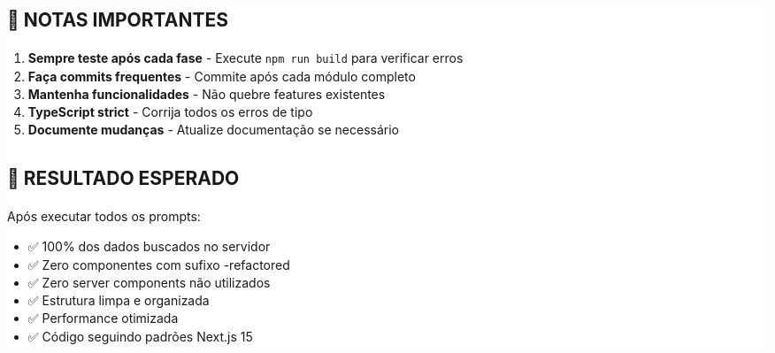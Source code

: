 
## 📝 NOTAS IMPORTANTES

1. **Sempre teste após cada fase** - Execute `npm run build` para verificar erros
2. **Faça commits frequentes** - Commite após cada módulo completo
3. **Mantenha funcionalidades** - Não quebre features existentes
4. **TypeScript strict** - Corrija todos os erros de tipo
5. **Documente mudanças** - Atualize documentação se necessário

## 🎯 RESULTADO ESPERADO

Após executar todos os prompts:
- ✅ 100% dos dados buscados no servidor
- ✅ Zero componentes com sufixo -refactored
- ✅ Zero server components não utilizados
- ✅ Estrutura limpa e organizada
- ✅ Performance otimizada
- ✅ Código seguindo padrões Next.js 15